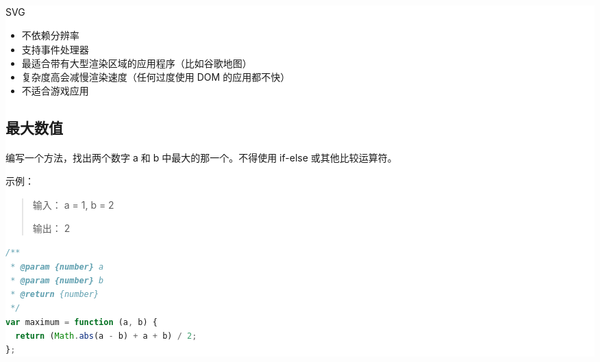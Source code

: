 SVG

- 不依赖分辨率
- 支持事件处理器
- 最适合带有大型渲染区域的应用程序（比如谷歌地图）
- 复杂度高会减慢渲染速度（任何过度使用 DOM 的应用都不快）
- 不适合游戏应用

## 最大数值

编写一个方法，找出两个数字 a 和 b 中最大的那一个。不得使用 if-else 或其他比较运算符。

示例：

> 输入： a = 1, b = 2
>
> 输出： 2

```js
/**
 * @param {number} a
 * @param {number} b
 * @return {number}
 */
var maximum = function (a, b) {
  return (Math.abs(a - b) + a + b) / 2;
};
```
